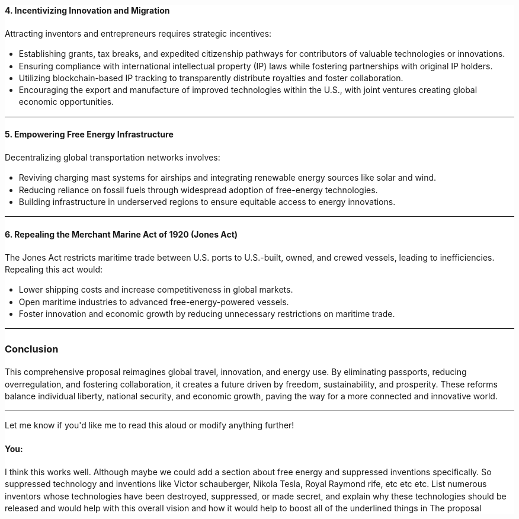 #### **4. Incentivizing Innovation and Migration**

Attracting inventors and entrepreneurs requires strategic incentives:

- Establishing grants, tax breaks, and expedited citizenship pathways for contributors of valuable technologies or innovations.
- Ensuring compliance with international intellectual property (IP) laws while fostering partnerships with original IP holders.
- Utilizing blockchain-based IP tracking to transparently distribute royalties and foster collaboration.
- Encouraging the export and manufacture of improved technologies within the U.S., with joint ventures creating global economic opportunities.

---

#### **5. Empowering Free Energy Infrastructure**

Decentralizing global transportation networks involves:

- Reviving charging mast systems for airships and integrating renewable energy sources like solar and wind.
- Reducing reliance on fossil fuels through widespread adoption of free-energy technologies.
- Building infrastructure in underserved regions to ensure equitable access to energy innovations.

---

#### **6. Repealing the Merchant Marine Act of 1920 (Jones Act)**

The Jones Act restricts maritime trade between U.S. ports to U.S.-built, owned, and crewed vessels, leading to inefficiencies. Repealing this act would:

- Lower shipping costs and increase competitiveness in global markets.
- Open maritime industries to advanced free-energy-powered vessels.
- Foster innovation and economic growth by reducing unnecessary restrictions on maritime trade.

---

### **Conclusion**

This comprehensive proposal reimagines global travel, innovation, and energy use. By eliminating passports, reducing overregulation, and fostering collaboration, it creates a future driven by freedom, sustainability, and prosperity. These reforms balance individual liberty, national security, and economic growth, paving the way for a more connected and innovative world.

---

Let me know if you'd like me to read this aloud or modify anything further!


#### You:
I think this works well. Although maybe we could add a section about free energy and suppressed inventions specifically. So suppressed technology and inventions like Victor schauberger, Nikola Tesla, Royal Raymond rife, etc etc etc. List numerous inventors whose technologies have been destroyed, suppressed, or made secret, and explain why these technologies should be released and would help with this overall vision and how it would help to boost all of the underlined things in The proposal
